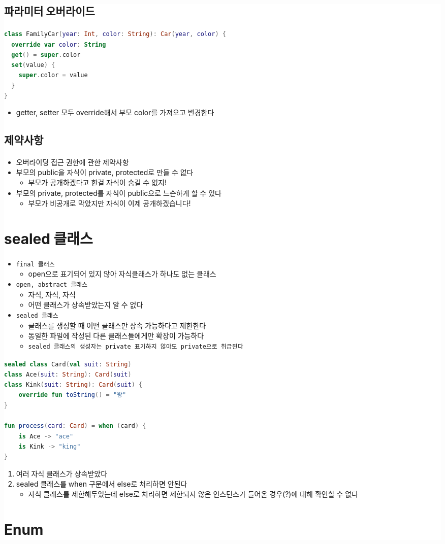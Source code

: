 ## 파라미터 오버라이드

```kotlin
class FamilyCar(year: Int, color: String): Car(year, color) {
  override var color: String
  get() = super.color
  set(value) {
    super.color = value
  }
}
```

- getter, setter 모두 override해서 부모 color를 가져오고 변경한다

## 제약사항

- 오버라이딩 접근 권한에 관한 제약사항
- 부모의 public을 자식이 private, protected로 만들 수 없다
    - 부모가 공개하겠다고 한걸 자식이 숨길 수 없지!
- 부모의 private, protected를 자식이 public으로 느슨하게 할 수 있다
    - 부모가 비공개로 막았지만 자식이 이제 공개하겠습니다!

# sealed 클래스

- `final 클래스`
    - open으로 표기되어 있지 않아 자식클래스가 하나도 없는 클래스
- `open, abstract 클래스`
    - 자식, 자식, 자식
    - 어떤 클래스가 상속받았는지 알 수 없다
- `sealed 클래스`
    - 클래스를 생성할 때 어떤 클래스만 상속 가능하다고 제한한다
    - 동일한 파일에 작성된 다른 클래스들에게만 확장이 가능하다
    - `sealed 클래스의 생성자는 private 표기하지 않아도 private으로 취급된다`

```kotlin
sealed class Card(val suit: String)
class Ace(suit: String): Card(suit)
class Kink(suit: String): Card(suit) {
	override fun toString() = "왕"
}

fun process(card: Card) = when (card) {
	is Ace -> "ace"
	is Kink -> "king"
}
```

1. 여러 자식 클래스가 상속받았다
2. sealed 클래스를 when 구문에서 else로 처리하면 안된다
    - 자식 클래스를 제한해두었는데 else로 처리하면 제한되지 않은 인스턴스가 들어온 경우(?)에 대해 확인할 수 없다

# Enum
